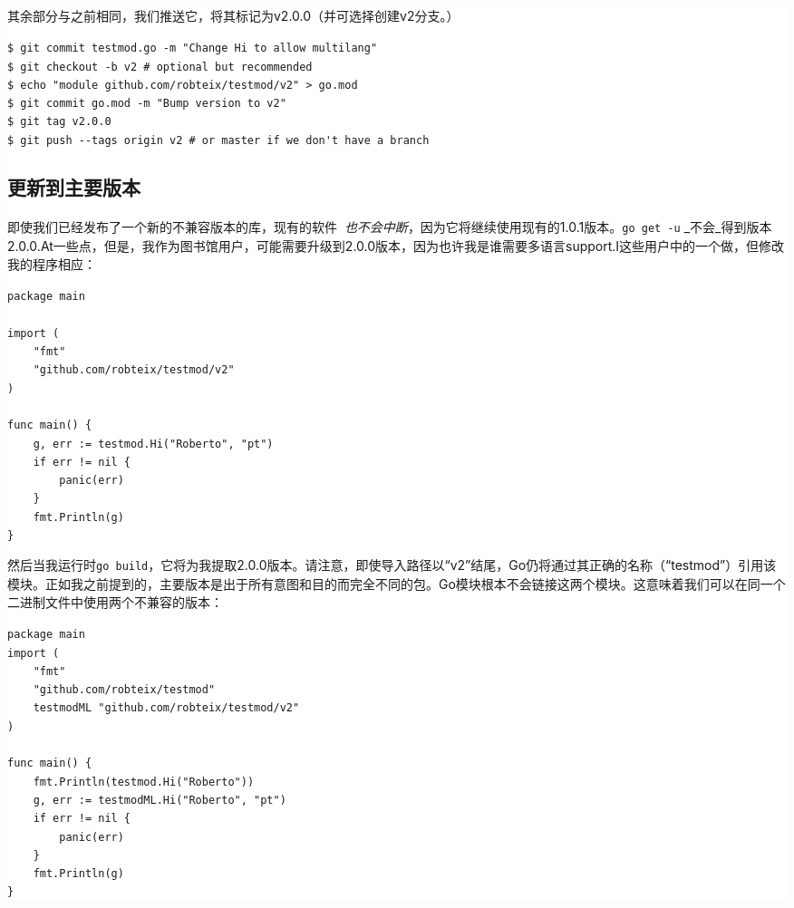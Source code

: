 其余部分与之前相同，我们推送它，将其标记为v2.0.0（并可选择创建v2分支。）

```
$ git commit testmod.go -m "Change Hi to allow multilang"
$ git checkout -b v2 # optional but recommended
$ echo "module github.com/robteix/testmod/v2" > go.mod
$ git commit go.mod -m "Bump version to v2"
$ git tag v2.0.0
$ git push --tags origin v2 # or master if we don't have a branch
```

## 更新到主要版本

即使我们已经发布了一个新的不兼容版本的库，现有的软件  _也不会中断_，因为它将继续使用现有的1.0.1版本。`go get -u` _不会_得到版本2.0.0.At一些点，但是，我作为图书馆用户，可能需要升级到2.0.0版本，因为也许我是谁需要多语言support.I这些用户中的一个做，但修改我的程序相应：

```
package main

import (
    "fmt"
    "github.com/robteix/testmod/v2" 
)

func main() {
    g, err := testmod.Hi("Roberto", "pt")
    if err != nil {
        panic(err)
    }
    fmt.Println(g)
}
```

然后当我运行时`go build`，它将为我提取2.0.0版本。请注意，即使导入路径以“v2”结尾，Go仍将通过其正确的名称（“testmod”）引用该模块。正如我之前提到的，主要版本是出于所有意图和目的而完全不同的包。Go模块根本不会链接这两个模块。这意味着我们可以在同一个二进制文件中使用两个不兼容的版本：

```
package main
import (
    "fmt"
    "github.com/robteix/testmod"
    testmodML "github.com/robteix/testmod/v2"
)

func main() {
    fmt.Println(testmod.Hi("Roberto"))
    g, err := testmodML.Hi("Roberto", "pt")
    if err != nil {
        panic(err)
    }
    fmt.Println(g)
}
```
